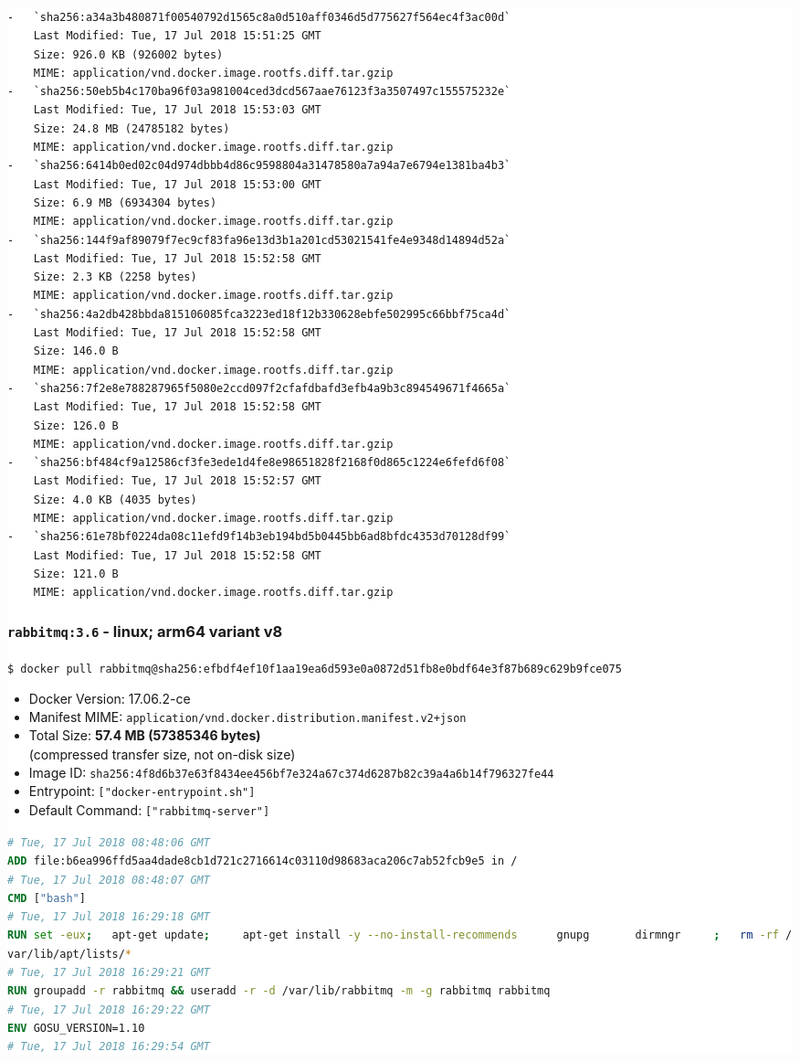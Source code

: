 	-	`sha256:a34a3b480871f00540792d1565c8a0d510aff0346d5d775627f564ec4f3ac00d`  
		Last Modified: Tue, 17 Jul 2018 15:51:25 GMT  
		Size: 926.0 KB (926002 bytes)  
		MIME: application/vnd.docker.image.rootfs.diff.tar.gzip
	-	`sha256:50eb5b4c170ba96f03a981004ced3dcd567aae76123f3a3507497c155575232e`  
		Last Modified: Tue, 17 Jul 2018 15:53:03 GMT  
		Size: 24.8 MB (24785182 bytes)  
		MIME: application/vnd.docker.image.rootfs.diff.tar.gzip
	-	`sha256:6414b0ed02c04d974dbbb4d86c9598804a31478580a7a94a7e6794e1381ba4b3`  
		Last Modified: Tue, 17 Jul 2018 15:53:00 GMT  
		Size: 6.9 MB (6934304 bytes)  
		MIME: application/vnd.docker.image.rootfs.diff.tar.gzip
	-	`sha256:144f9af89079f7ec9cf83fa96e13d3b1a201cd53021541fe4e9348d14894d52a`  
		Last Modified: Tue, 17 Jul 2018 15:52:58 GMT  
		Size: 2.3 KB (2258 bytes)  
		MIME: application/vnd.docker.image.rootfs.diff.tar.gzip
	-	`sha256:4a2db428bbda815106085fca3223ed18f12b330628ebfe502995c66bbf75ca4d`  
		Last Modified: Tue, 17 Jul 2018 15:52:58 GMT  
		Size: 146.0 B  
		MIME: application/vnd.docker.image.rootfs.diff.tar.gzip
	-	`sha256:7f2e8e788287965f5080e2ccd097f2cfafdbafd3efb4a9b3c894549671f4665a`  
		Last Modified: Tue, 17 Jul 2018 15:52:58 GMT  
		Size: 126.0 B  
		MIME: application/vnd.docker.image.rootfs.diff.tar.gzip
	-	`sha256:bf484cf9a12586cf3fe3ede1d4fe8e98651828f2168f0d865c1224e6fefd6f08`  
		Last Modified: Tue, 17 Jul 2018 15:52:57 GMT  
		Size: 4.0 KB (4035 bytes)  
		MIME: application/vnd.docker.image.rootfs.diff.tar.gzip
	-	`sha256:61e78bf0224da08c11efd9f14b3eb194bd5b0445bb6ad8bfdc4353d70128df99`  
		Last Modified: Tue, 17 Jul 2018 15:52:58 GMT  
		Size: 121.0 B  
		MIME: application/vnd.docker.image.rootfs.diff.tar.gzip

### `rabbitmq:3.6` - linux; arm64 variant v8

```console
$ docker pull rabbitmq@sha256:efbdf4ef10f1aa19ea6d593e0a0872d51fb8e0bdf64e3f87b689c629b9fce075
```

-	Docker Version: 17.06.2-ce
-	Manifest MIME: `application/vnd.docker.distribution.manifest.v2+json`
-	Total Size: **57.4 MB (57385346 bytes)**  
	(compressed transfer size, not on-disk size)
-	Image ID: `sha256:4f8d6b37e63f8434ee456bf7e324a67c374d6287b82c39a4a6b14f796327fe44`
-	Entrypoint: `["docker-entrypoint.sh"]`
-	Default Command: `["rabbitmq-server"]`

```dockerfile
# Tue, 17 Jul 2018 08:48:06 GMT
ADD file:b6ea996ffd5aa4dade8cb1d721c2716614c03110d98683aca206c7ab52fcb9e5 in / 
# Tue, 17 Jul 2018 08:48:07 GMT
CMD ["bash"]
# Tue, 17 Jul 2018 16:29:18 GMT
RUN set -eux; 	apt-get update; 	apt-get install -y --no-install-recommends 		gnupg 		dirmngr 	; 	rm -rf /var/lib/apt/lists/*
# Tue, 17 Jul 2018 16:29:21 GMT
RUN groupadd -r rabbitmq && useradd -r -d /var/lib/rabbitmq -m -g rabbitmq rabbitmq
# Tue, 17 Jul 2018 16:29:22 GMT
ENV GOSU_VERSION=1.10
# Tue, 17 Jul 2018 16:29:54 GMT
```